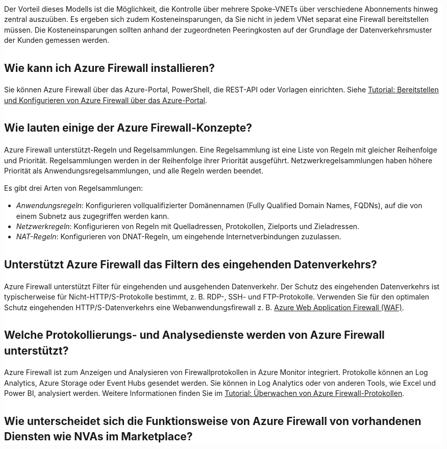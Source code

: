 Der Vorteil dieses Modells ist die Möglichkeit, die Kontrolle über mehrere Spoke-VNETs über verschiedene Abonnements hinweg zentral auszuüben. Es ergeben sich zudem Kosteneinsparungen, da Sie nicht in jedem VNet separat eine Firewall bereitstellen müssen. Die Kosteneinsparungen sollten anhand der zugeordneten Peeringkosten auf der Grundlage der Datenverkehrsmuster der Kunden gemessen werden.

## <a name="how-can-i-install-the-azure-firewall"></a>Wie kann ich Azure Firewall installieren?

Sie können Azure Firewall über das Azure-Portal, PowerShell, die REST-API oder Vorlagen einrichten. Siehe [Tutorial: Bereitstellen und Konfigurieren von Azure Firewall über das Azure-Portal](tutorial-firewall-deploy-portal.md).

## <a name="what-are-some-azure-firewall-concepts"></a>Wie lauten einige der Azure Firewall-Konzepte?

Azure Firewall unterstützt-Regeln und Regelsammlungen. Eine Regelsammlung ist eine Liste von Regeln mit gleicher Reihenfolge und Priorität. Regelsammlungen werden in der Reihenfolge ihrer Priorität ausgeführt. Netzwerkregelsammlungen haben höhere Priorität als Anwendungsregelsammlungen, und alle Regeln werden beendet.

Es gibt drei Arten von Regelsammlungen:

* *Anwendungsregeln*: Konfigurieren vollqualifizierter Domänennamen (Fully Qualified Domain Names, FQDNs), auf die von einem Subnetz aus zugegriffen werden kann.
* *Netzwerkregeln*: Konfigurieren von Regeln mit Quelladressen, Protokollen, Zielports und Zieladressen.
* *NAT-Regeln*: Konfigurieren von DNAT-Regeln, um eingehende Internetverbindungen zuzulassen.

## <a name="does-azure-firewall-support-inbound-traffic-filtering"></a>Unterstützt Azure Firewall das Filtern des eingehenden Datenverkehrs?

Azure Firewall unterstützt Filter für eingehenden und ausgehenden Datenverkehr. Der Schutz des eingehenden Datenverkehrs ist typischerweise für Nicht-HTTP/S-Protokolle bestimmt, z. B. RDP-, SSH- und FTP-Protokolle. Verwenden Sie für den optimalen Schutz eingehenden HTTP/S-Datenverkehrs eine Webanwendungsfirewall z. B. [Azure Web Application Firewall (WAF)](../web-application-firewall/overview.md).

## <a name="which-logging-and-analytics-services-are-supported-by-the-azure-firewall"></a>Welche Protokollierungs- und Analysedienste werden von Azure Firewall unterstützt?

Azure Firewall ist zum Anzeigen und Analysieren von Firewallprotokollen in Azure Monitor integriert. Protokolle können an Log Analytics, Azure Storage oder Event Hubs gesendet werden. Sie können in Log Analytics oder von anderen Tools, wie Excel und Power BI, analysiert werden. Weitere Informationen finden Sie im [Tutorial: Überwachen von Azure Firewall-Protokollen](tutorial-diagnostics.md).

## <a name="how-does-azure-firewall-work-differently-from-existing-services-such-as-nvas-in-the-marketplace"></a>Wie unterscheidet sich die Funktionsweise von Azure Firewall von vorhandenen Diensten wie NVAs im Marketplace?
